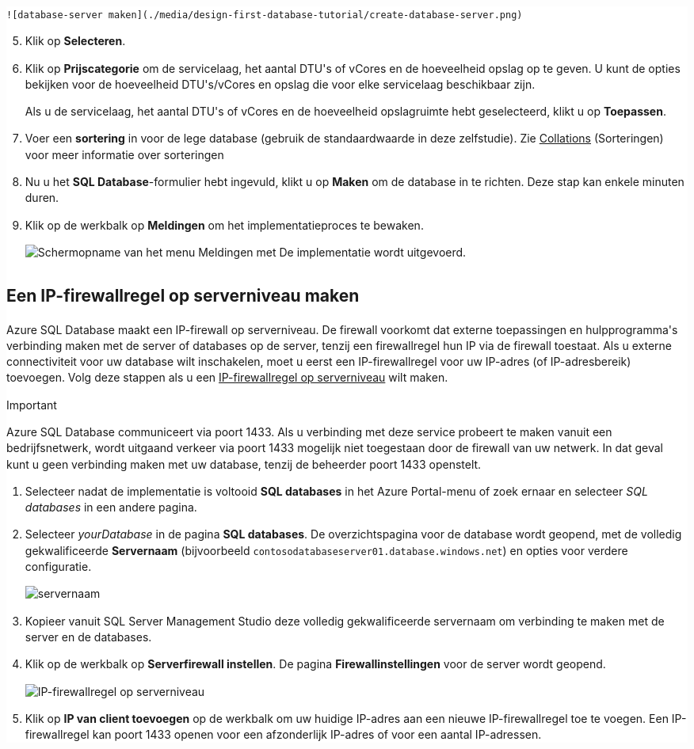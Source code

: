     ![database-server maken](./media/design-first-database-tutorial/create-database-server.png)

5. Klik op **Selecteren**.
6. Klik op **Prijscategorie** om de servicelaag, het aantal DTU's of vCores en de hoeveelheid opslag op te geven. U kunt de opties bekijken voor de hoeveelheid DTU's/vCores en opslag die voor elke servicelaag beschikbaar zijn.

    Als u de servicelaag, het aantal DTU's of vCores en de hoeveelheid opslagruimte hebt geselecteerd, klikt u op **Toepassen**.

7. Voer een **sortering** in voor de lege database (gebruik de standaardwaarde in deze zelfstudie). Zie [Collations](/sql/t-sql/statements/collations) (Sorteringen) voor meer informatie over sorteringen

8. Nu u het **SQL Database**-formulier hebt ingevuld, klikt u op **Maken** om de database in te richten. Deze stap kan enkele minuten duren.

9. Klik op de werkbalk op **Meldingen** om het implementatieproces te bewaken.

   ![Schermopname van het menu Meldingen met De implementatie wordt uitgevoerd.](./media/design-first-database-tutorial/notification.png)

## <a name="create-a-server-level-ip-firewall-rule"></a>Een IP-firewallregel op serverniveau maken

Azure SQL Database maakt een IP-firewall op serverniveau. De firewall voorkomt dat externe toepassingen en hulpprogramma's verbinding maken met de server of databases op de server, tenzij een firewallregel hun IP via de firewall toestaat. Als u externe connectiviteit voor uw database wilt inschakelen, moet u eerst een IP-firewallregel voor uw IP-adres (of IP-adresbereik) toevoegen. Volg deze stappen als u een [IP-firewallregel op serverniveau](firewall-configure.md) wilt maken.

> [!IMPORTANT]
> Azure SQL Database communiceert via poort 1433. Als u verbinding met deze service probeert te maken vanuit een bedrijfsnetwerk, wordt uitgaand verkeer via poort 1433 mogelijk niet toegestaan door de firewall van uw netwerk. In dat geval kunt u geen verbinding maken met uw database, tenzij de beheerder poort 1433 openstelt.

1. Selecteer nadat de implementatie is voltooid **SQL databases** in het Azure Portal-menu of zoek ernaar en selecteer *SQL databases* in een andere pagina.  

1. Selecteer *yourDatabase* in de pagina **SQL databases**. De overzichtspagina voor de database wordt geopend, met de volledig gekwalificeerde **Servernaam** (bijvoorbeeld `contosodatabaseserver01.database.windows.net`) en opties voor verdere configuratie.

   ![servernaam](./media/design-first-database-tutorial/server-name.png)

1. Kopieer vanuit SQL Server Management Studio deze volledig gekwalificeerde servernaam om verbinding te maken met de server en de databases.

1. Klik op de werkbalk op **Serverfirewall instellen**. De pagina **Firewallinstellingen** voor de server wordt geopend.

   ![IP-firewallregel op serverniveau](./media/design-first-database-tutorial/server-firewall-rule.png)

1. Klik op **IP van client toevoegen** op de werkbalk om uw huidige IP-adres aan een nieuwe IP-firewallregel toe te voegen. Een IP-firewallregel kan poort 1433 openen voor een afzonderlijk IP-adres of voor een aantal IP-adressen.
